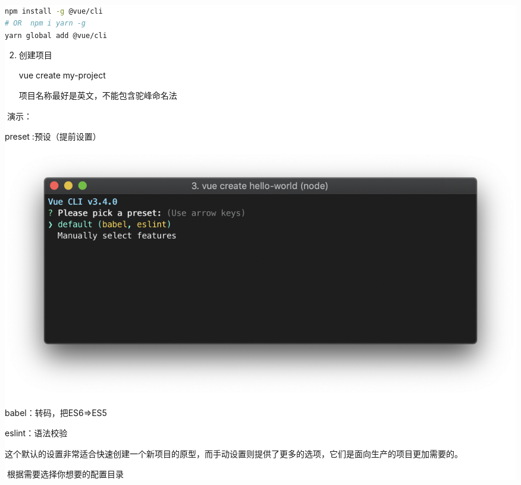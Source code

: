    ```sh
   npm install -g @vue/cli
   # OR  npm i yarn -g
   yarn global add @vue/cli
   ```

2. 创建项目

   vue create my-project

   项目名称最好是英文，不能包含驼峰命名法

​	演示：

preset :预设（提前设置）

![logo](images/cli-new-project.png)

babel：转码，把ES6=>ES5

eslint：语法校验

​	这个默认的设置非常适合快速创建一个新项目的原型，而手动设置则提供了更多的选项，它们是面向生产的项目更加需要的。

​	根据需要选择你想要的配置目录

